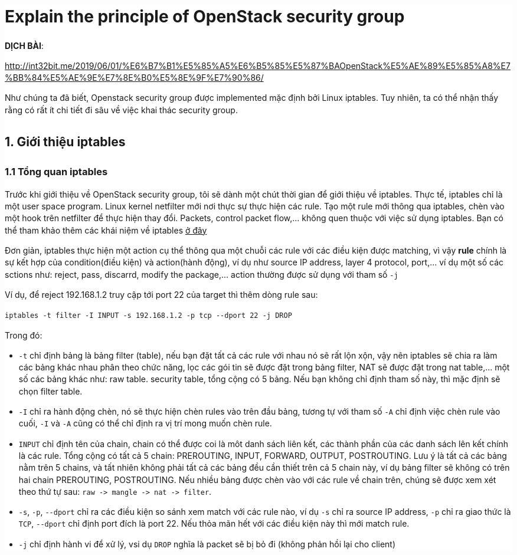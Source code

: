 # Explain the principle of OpenStack security group

**DỊCH BÀI**:

http://int32bit.me/2019/06/01/%E6%B7%B1%E5%85%A5%E6%B5%85%E5%87%BAOpenStack%E5%AE%89%E5%85%A8%E7%BB%84%E5%AE%9E%E7%8E%B0%E5%8E%9F%E7%90%86/

Như chúng ta đã biết, Openstack security group được implemented mặc định bởi Linux iptables. Tuy nhiên, ta có thể nhận thấy rằng có rất ít chi tiết đi sâu về việc khai thác security group.

## 1. Giới thiệu iptables

### 1.1 Tổng quan iptables

Trước khi giới thiệu về OpenStack security group, tôi sẽ dành một chút thời gian để giới thiệu về iptables. Thực tế, iptables chỉ là một user space program. Linux kernel netfilter mới nơi thực sự thực hiện các rule. Tạo một rule mới thông qua iptables, chèn vào một hook trên netfilter để thực hiện thay đổi. Packets, control packet flow,... không quen thuộc với việc sử dụng iptables. Bạn có thể tham khảo thêm các khái niệm về iptables [ở đây](https://www.zsythink.net/archives/1199)

Đơn giản, iptables thực hiện một action cụ thể thông qua một chuỗi các rule với các điều kiện được matching, vì vậy **rule** chính là sự kết hợp của condition(điều kiện) và action(hành động), ví dụ như source IP address, layer 4 protocol, port,... ví dụ một số các sctions như: reject, pass, discarrd, modify the package,... action thường được sử dụng với tham số `-j`

Ví dụ, để reject 192.168.1.2 truy cập tới port 22 của target thì thêm dòng rule sau:

	iptables -t filter -I INPUT -s 192.168.1.2 -p tcp --dport 22 -j DROP

Trong đó: 

* `-t` chỉ định bảng là bảng filter (table), nếu bạn đặt tất cả các rule với nhau nó sẽ rất lộn xộn, vậy nên iptables sẽ chia ra làm các bảng khác nhau phân theo chức năng, lọc các gói tin sẽ được đặt trong bảng filter, NAT sẽ được đặt trong nat table,... một số các bảng khác như: raw table. security table, tổng cộng có 5 bảng. Nếu bạn không chỉ định tham số này, thì mặc định sẽ chọn filter table.

* `-I` chỉ ra hành động chèn, nó sẽ thực hiện chèn rules vào trên đầu bảng, tương tự với tham số `-A` chỉ định việc chèn rule vào cuối, `-I` và `-A` cũng có thể chỉ định ra vị trí mong muốn chèn rule.

* `INPUT` chỉ định tên của chain, chain có thể được coi là môt danh sách liên kết, các thành phần của các danh sách lên kết chính là các rule. Tổng cộng có tất cả 5 chain: PREROUTING, INPUT, FORWARD, OUTPUT, POSTROUTING. Lưu ý là tất cả các bảng nằm trên 5 chains, và tất nhiên không phải tất cả các bảng đều cần thiết trên cả 5 chain này, ví dụ bảng filter sẽ không có trên hai chain PREROUTING, POSTROUTING. Nếu nhiều bảng được chèn vào với các rule về chain trên, chúng sẽ được xem xét theo thứ tự sau: `raw -> mangle -> nat -> filter`.

* `-s`, `-p`, `--dport`  chỉ ra các điều kiện so sánh xem match với các rule nào, ví dụ `-s` chỉ ra source IP address, `-p` chỉ ra giao thức là `TCP`, `--dport` chỉ định port đích là port 22. Nếu thỏa mãn hết với các điều kiện này thì mới match rule.

* `-j` chỉ định hành vi để xử lý, vsi dụ `DROP` nghĩa là packet sẽ bị bỏ đi (không phản hồi lại cho client)
